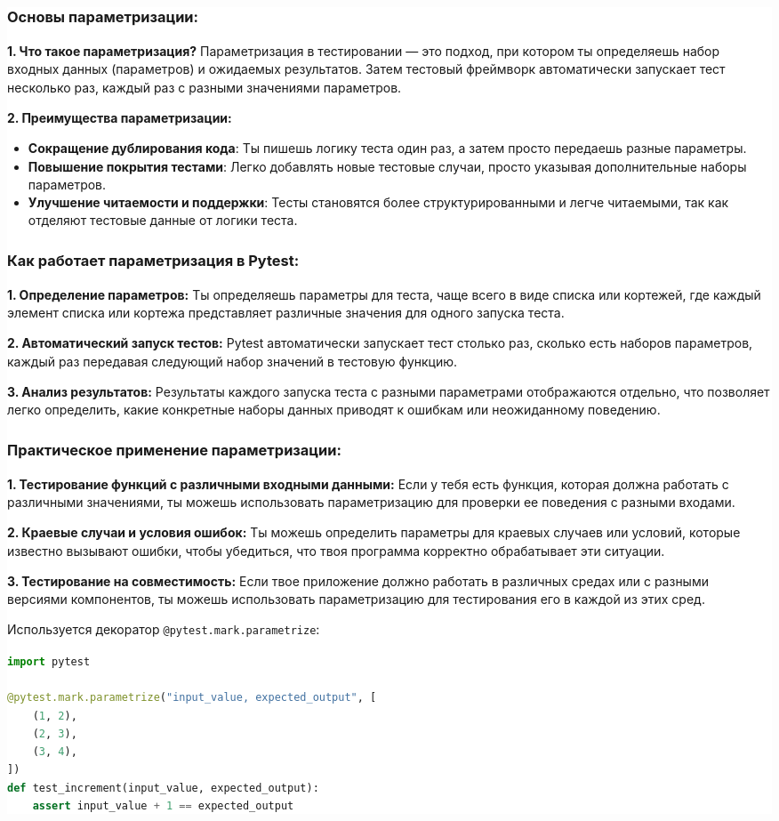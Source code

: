 ### Основы параметризации:

**1. Что такое параметризация?**
Параметризация в тестировании — это подход, при котором ты определяешь набор входных данных (параметров) и ожидаемых результатов. Затем тестовый фреймворк автоматически запускает тест несколько раз, каждый раз с разными значениями параметров.

**2. Преимущества параметризации:**
- **Сокращение дублирования кода**: Ты пишешь логику теста один раз, а затем просто передаешь разные параметры.
- **Повышение покрытия тестами**: Легко добавлять новые тестовые случаи, просто указывая дополнительные наборы параметров.
- **Улучшение читаемости и поддержки**: Тесты становятся более структурированными и легче читаемыми, так как отделяют тестовые данные от логики теста.

### Как работает параметризация в Pytest:

**1. Определение параметров:**
Ты определяешь параметры для теста, чаще всего в виде списка или кортежей, где каждый элемент списка или кортежа представляет различные значения для одного запуска теста.

**2. Автоматический запуск тестов:**
Pytest автоматически запускает тест столько раз, сколько есть наборов параметров, каждый раз передавая следующий набор значений в тестовую функцию.

**3. Анализ результатов:**
Результаты каждого запуска теста с разными параметрами отображаются отдельно, что позволяет легко определить, какие конкретные наборы данных приводят к ошибкам или неожиданному поведению.

### Практическое применение параметризации:

**1. Тестирование функций с различными входными данными:**
Если у тебя есть функция, которая должна работать с различными значениями, ты можешь использовать параметризацию для проверки ее поведения с разными входами.

**2. Краевые случаи и условия ошибок:**
Ты можешь определить параметры для краевых случаев или условий, которые известно вызывают ошибки, чтобы убедиться, что твоя программа корректно обрабатывает эти ситуации.

**3. Тестирование на совместимость:**
Если твое приложение должно работать в различных средах или с разными версиями компонентов, ты можешь использовать параметризацию для тестирования его в каждой из этих сред.

Используется декоратор `@pytest.mark.parametrize`:

```python
import pytest

@pytest.mark.parametrize("input_value, expected_output", [
    (1, 2),
    (2, 3),
    (3, 4),
])
def test_increment(input_value, expected_output):
    assert input_value + 1 == expected_output
```
